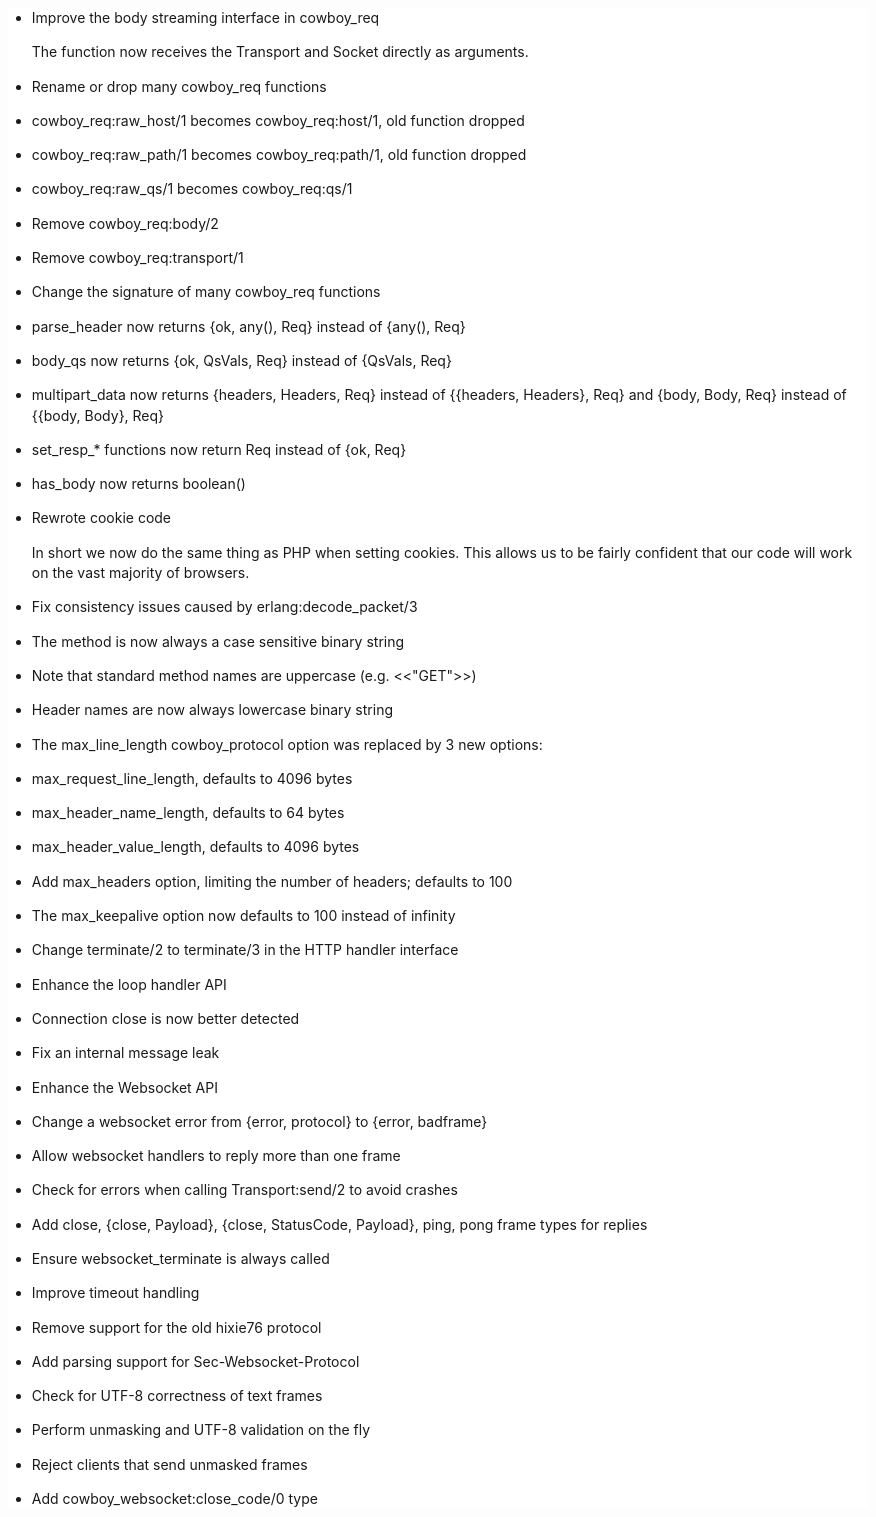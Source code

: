  *  Improve the body streaming interface in cowboy_req

    The function now receives the Transport and Socket directly as arguments.

 *  Rename or drop many cowboy_req functions
   *  cowboy_req:raw_host/1 becomes cowboy_req:host/1, old function dropped
   *  cowboy_req:raw_path/1 becomes cowboy_req:path/1, old function dropped
   *  cowboy_req:raw_qs/1 becomes cowboy_req:qs/1
   *  Remove cowboy_req:body/2
   *  Remove cowboy_req:transport/1

 *  Change the signature of many cowboy_req functions
   *  parse_header now returns {ok, any(), Req} instead of {any(), Req}
   *  body_qs now returns {ok, QsVals, Req} instead of {QsVals, Req}
   *  multipart_data now returns {headers, Headers, Req} instead of
      {{headers, Headers}, Req} and {body, Body, Req} instead of
      {{body, Body}, Req}
   *  set_resp_* functions now return Req instead of {ok, Req}
   *  has_body now returns boolean()

 *  Rewrote cookie code

    In short we now do the same thing as PHP when setting cookies. This
    allows us to be fairly confident that our code will work on the vast
    majority of browsers.

 *  Fix consistency issues caused by erlang:decode_packet/3
   *  The method is now always a case sensitive binary string
   *  Note that standard method names are uppercase (e.g. <<"GET">>)
   *  Header names are now always lowercase binary string

 *  The max_line_length cowboy_protocol option was replaced by 3 new options:
   *  max_request_line_length, defaults to 4096 bytes
   *  max_header_name_length, defaults to 64 bytes
   *  max_header_value_length, defaults to 4096 bytes

 *  Add max_headers option, limiting the number of headers; defaults to 100

 *  The max_keepalive option now defaults to 100 instead of infinity

 *  Change terminate/2 to terminate/3 in the HTTP handler interface

 *  Enhance the loop handler API
   *  Connection close is now better detected
   *  Fix an internal message leak

 *  Enhance the Websocket API
   *  Change a websocket error from {error, protocol} to {error, badframe}
   *  Allow websocket handlers to reply more than one frame
   *  Check for errors when calling Transport:send/2 to avoid crashes
   *  Add close, {close, Payload}, {close, StatusCode, Payload},
      ping, pong frame types for replies
   *  Ensure websocket_terminate is always called
   *  Improve timeout handling
   *  Remove support for the old hixie76 protocol
   *  Add parsing support for Sec-Websocket-Protocol
   *  Check for UTF-8 correctness of text frames
   *  Perform unmasking and UTF-8 validation on the fly
   *  Reject clients that send unmasked frames
   *  Add cowboy_websocket:close_code/0 type
